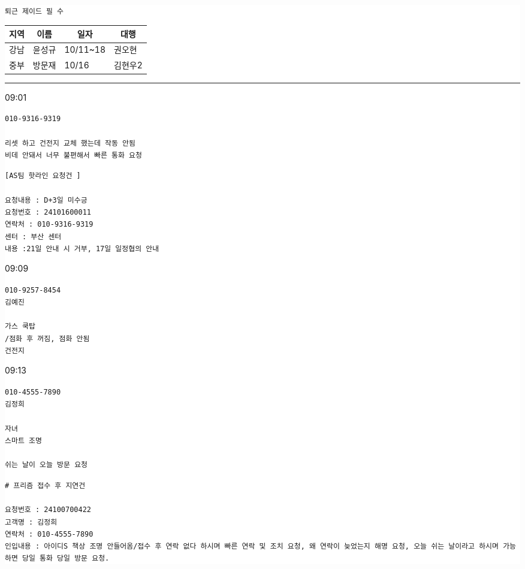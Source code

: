 ```
퇴근 제이드 필 수
```

| 지역  | 이름  | 일자       | 대행   |
| --- | --- | -------- | ---- |
| 강남  | 윤성규 | 10/11~18 | 권오현  |
| 중부  | 방문재 | 10/16    | 김현우2 |

---

09:01
```
010-9316-9319

리셋 하고 건전지 교체 했는데 작동 안됨
비데 안돼서 너무 불편해서 빠른 통화 요청
```
```
[AS팀 핫라인 요청건 ]  
  
요청내용 : D+3일 미수긍  
요청번호 : 24101600011
연락처 : 010-9316-9319
센터 : 부산 센터
내용 :21일 안내 시 거부, 17일 일정협의 안내
```

09:09
```
010-9257-8454
김예진

가스 쿡탑
/점화 후 꺼짐, 점화 안됨
건전지
```

09:13
```
010-4555-7890
김정희

자녀 
스마트 조명

쉬는 날이 오늘 방문 요청
```
```
# 프리즘 접수 후 지연건 

요청번호 : 24100700422
고객명 : 김정희
연락처 : 010-4555-7890
인입내용 : 아이디S 책상 조명 안들어옴/접수 후 연락 없다 하시며 빠른 연락 및 조치 요청, 왜 연락이 늦었는지 해명 요청, 오늘 쉬는 날이라고 하시며 가능하면 당일 통화 당일 방문 요청.
```
